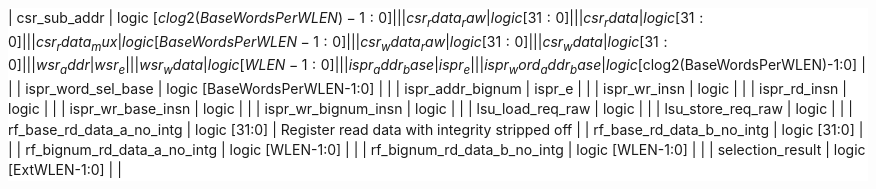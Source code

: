 | csr_sub_addr                    | logic [$clog2(BaseWordsPerWLEN)-1:0] |                                                                                                                                                                                  |
| csr_rdata_raw                   | logic [31:0]                         |                                                                                                                                                                                  |
| csr_rdata                       | logic [31:0]                         |                                                                                                                                                                                  |
| csr_rdata_mux                   | logic [BaseWordsPerWLEN-1:0]         |                                                                                                                                                                                  |
| csr_wdata_raw                   | logic [31:0]                         |                                                                                                                                                                                  |
| csr_wdata                       | logic [31:0]                         |                                                                                                                                                                                  |
| wsr_addr                        | wsr_e                                |                                                                                                                                                                                  |
| wsr_wdata                       | logic [WLEN-1:0]                     |                                                                                                                                                                                  |
| ispr_addr_base                  | ispr_e                               |                                                                                                                                                                                  |
| ispr_word_addr_base             | logic [$clog2(BaseWordsPerWLEN)-1:0] |                                                                                                                                                                                  |
| ispr_word_sel_base              | logic [BaseWordsPerWLEN-1:0]         |                                                                                                                                                                                  |
| ispr_addr_bignum                | ispr_e                               |                                                                                                                                                                                  |
| ispr_wr_insn                    | logic                                |                                                                                                                                                                                  |
| ispr_rd_insn                    | logic                                |                                                                                                                                                                                  |
| ispr_wr_base_insn               | logic                                |                                                                                                                                                                                  |
| ispr_wr_bignum_insn             | logic                                |                                                                                                                                                                                  |
| lsu_load_req_raw                | logic                                |                                                                                                                                                                                  |
| lsu_store_req_raw               | logic                                |                                                                                                                                                                                  |
| rf_base_rd_data_a_no_intg       | logic [31:0]                         |  Register read data with integrity stripped off                                                                                                                                  |
| rf_base_rd_data_b_no_intg       | logic [31:0]                         |                                                                                                                                                                                  |
| rf_bignum_rd_data_a_no_intg     | logic [WLEN-1:0]                     |                                                                                                                                                                                  |
| rf_bignum_rd_data_b_no_intg     | logic [WLEN-1:0]                     |                                                                                                                                                                                  |
| selection_result                | logic [ExtWLEN-1:0]                  |                                                                                                                                                                                  |